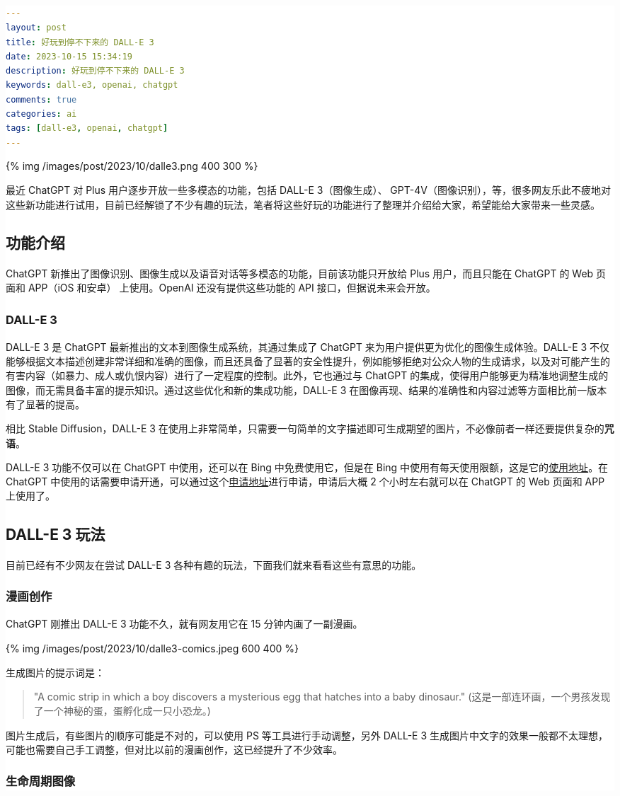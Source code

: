 ```yaml
---
layout: post
title: 好玩到停不下来的 DALL-E 3
date: 2023-10-15 15:34:19
description: 好玩到停不下来的 DALL-E 3
keywords: dall-e3, openai, chatgpt
comments: true
categories: ai
tags: [dall-e3, openai, chatgpt]
---
```


{% img /images/post/2023/10/dalle3.png 400 300 %}

最近 ChatGPT 对 Plus 用户逐步开放一些多模态的功能，包括 DALL-E 3（图像生成）、 GPT-4V（图像识别），等，很多网友乐此不疲地对这些新功能进行试用，目前已经解锁了不少有趣的玩法，笔者将这些好玩的功能进行了整理并介绍给大家，希望能给大家带来一些灵感。



## 功能介绍

ChatGPT 新推出了图像识别、图像生成以及语音对话等多模态的功能，目前该功能只开放给 Plus 用户，而且只能在 ChatGPT 的 Web 页面和 APP（iOS 和安卓） 上使用。OpenAI 还没有提供这些功能的 API 接口，但据说未来会开放。

### DALL-E 3

DALL-E 3 是 ChatGPT 最新推出的文本到图像生成系统，其通过集成了 ChatGPT 来为用户提供更为优化的图像生成体验。DALL-E 3 不仅能够根据文本描述创建非常详细和准确的图像，而且还具备了显著的安全性提升，例如能够拒绝对公众人物的生成请求，以及对可能产生的有害内容（如暴力、成人或仇恨内容）进行了一定程度的控制。此外，它也通过与 ChatGPT 的集成，使得用户能够更为精准地调整生成的图像，而无需具备丰富的提示知识。通过这些优化和新的集成功能，DALL-E 3 在图像再现、结果的准确性和内容过滤等方面相比前一版本有了显著的提高。

相比 Stable Diffusion，DALL-E 3 在使用上非常简单，只需要一句简单的文字描述即可生成期望的图片，不必像前者一样还要提供复杂的**咒语**。

DALL-E 3 功能不仅可以在 ChatGPT 中使用，还可以在 Bing 中免费使用它，但是在 Bing 中使用有每天使用限额，这是它的[使用地址](https://www.bing.com/images/create)。在 ChatGPT 中使用的话需要申请开通，可以通过这个[申请地址](https://docs.google.com/forms/d/e/1FAIpQLSdiJK7uFzjfIqbH9wGeXnmR3rwjnLUMwih_W5Cet0FVdv8-aQ/viewform)进行申请，申请后大概 2 个小时左右就可以在 ChatGPT 的 Web 页面和 APP 上使用了。

## DALL-E 3 玩法

目前已经有不少网友在尝试 DALL-E 3 各种有趣的玩法，下面我们就来看看这些有意思的功能。

### 漫画创作

ChatGPT 刚推出 DALL-E 3 功能不久，就有网友用它在 15 分钟内画了一副漫画。

{% img /images/post/2023/10/dalle3-comics.jpeg 600 400 %}

生成图片的提示词是：

> "A comic strip in which a boy discovers a mysterious egg that hatches into a baby dinosaur."
> (这是一部连环画，一个男孩发现了一个神秘的蛋，蛋孵化成一只小恐龙。)

图片生成后，有些图片的顺序可能是不对的，可以使用 PS 等工具进行手动调整，另外 DALL-E 3 生成图片中文字的效果一般都不太理想，可能也需要自己手工调整，但对比以前的漫画创作，这已经提升了不少效率。

### 生命周期图像
